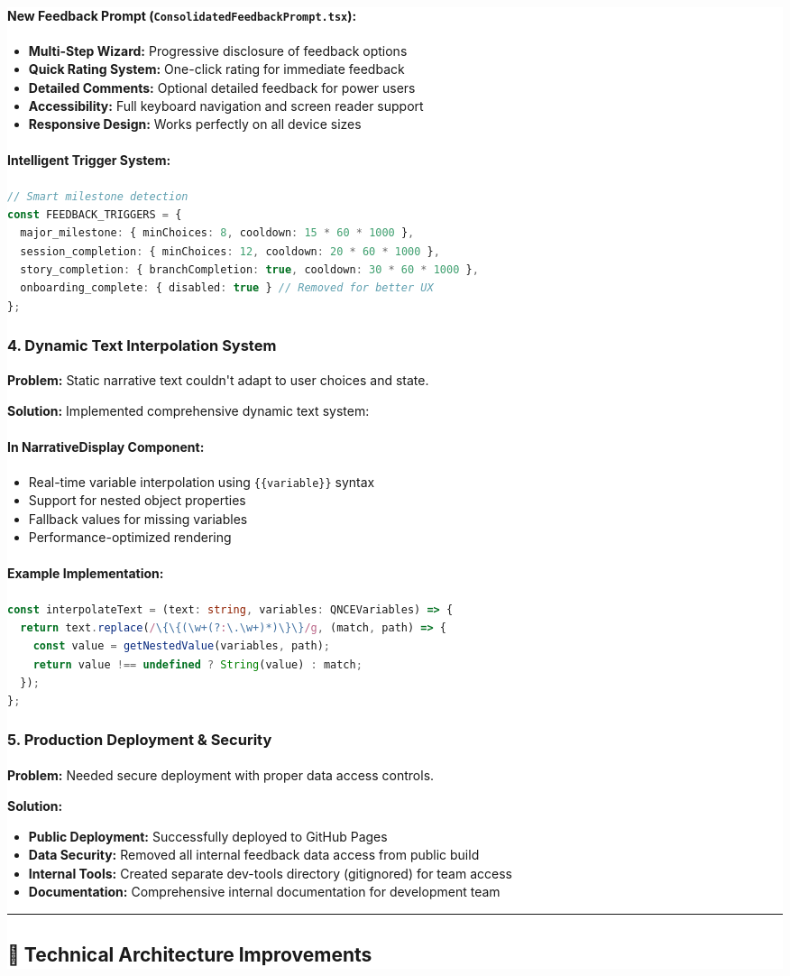 #### New Feedback Prompt (`ConsolidatedFeedbackPrompt.tsx`):
- **Multi-Step Wizard:** Progressive disclosure of feedback options
- **Quick Rating System:** One-click rating for immediate feedback
- **Detailed Comments:** Optional detailed feedback for power users
- **Accessibility:** Full keyboard navigation and screen reader support
- **Responsive Design:** Works perfectly on all device sizes

#### Intelligent Trigger System:
```typescript
// Smart milestone detection
const FEEDBACK_TRIGGERS = {
  major_milestone: { minChoices: 8, cooldown: 15 * 60 * 1000 },
  session_completion: { minChoices: 12, cooldown: 20 * 60 * 1000 },
  story_completion: { branchCompletion: true, cooldown: 30 * 60 * 1000 },
  onboarding_complete: { disabled: true } // Removed for better UX
};
```

### 4. Dynamic Text Interpolation System
**Problem:** Static narrative text couldn't adapt to user choices and state.

**Solution:** Implemented comprehensive dynamic text system:

#### In NarrativeDisplay Component:
- Real-time variable interpolation using `{{variable}}` syntax
- Support for nested object properties
- Fallback values for missing variables
- Performance-optimized rendering

#### Example Implementation:
```typescript
const interpolateText = (text: string, variables: QNCEVariables) => {
  return text.replace(/\{\{(\w+(?:\.\w+)*)\}\}/g, (match, path) => {
    const value = getNestedValue(variables, path);
    return value !== undefined ? String(value) : match;
  });
};
```

### 5. Production Deployment & Security
**Problem:** Needed secure deployment with proper data access controls.

**Solution:** 
- **Public Deployment:** Successfully deployed to GitHub Pages
- **Data Security:** Removed all internal feedback data access from public build
- **Internal Tools:** Created separate dev-tools directory (gitignored) for team access
- **Documentation:** Comprehensive internal documentation for development team

---

## 🔧 Technical Architecture Improvements
